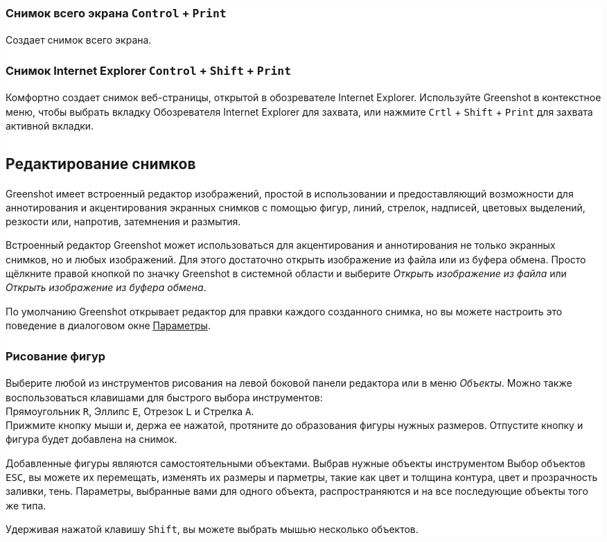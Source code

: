 
<a name="capture-fullscreen"></a>
<h3>Снимок всего экрана <kbd>Control</kbd> + <kbd>Print</kbd></h3>
<p>
Создает снимок всего экрана.
</p>

 <a name="capture-ie"></a>
<h3>Снимок Internet Explorer <kbd>Control</kbd> + <kbd>Shift</kbd> + <kbd>Print</kbd></h3>
<p>
Комфортно создает снимок  веб-страницы, открытой в обозревателе Internet Explorer. 
Используйте Greenshot в контекстное меню, чтобы выбрать вкладку Обозревателя Internet Explorer для захвата, или нажмите
<kbd>Crtl</kbd> + <kbd>Shift</kbd> + <kbd>Print</kbd> для захвата активной вкладки.
</p>


<a name="editor"></a>
<h2>Редактирование снимков</h2>
<p>
Greenshot имеет встроенный редактор изображений, простой в использовании и предоставляющий возможности
для аннотирования и акцентирования экранных снимков с помощью фигур, линий, стрелок, надписей,
цветовых выделений, резкости или, напротив, затемнения и размытия.
</p>
<p class="hint">
Встроенный редактор Greenshot может использоваться для акцентирования и аннотирования не только экранных снимков,
но и любых изображений. Для этого достаточно открыть изображение из файла или из буфера обмена. Просто щёлкните правой кнопкой
по значку Greenshot в системной области и выберите <em>Открыть изображение из файла</em> 
или <em>Открыть изображение из буфера обмена</em>.
</p>
<p class="hint">
По умолчанию Greenshot открывает редактор для правки
каждого созданного снимка, но вы можете настроить это поведение
в диалоговом окне <a href="#settings">Параметры</a>.
</p>


<a name="editor-shapes"></a>
<h3>Рисование фигур</h3>
<p>
Выберите любой из инструментов рисования на левой боковой панели редактора или
в меню <em>Объекты</em>. Можно также воспользоваться клавишами для быстрого выбора
инструментов:<br>
Прямоугольник&nbsp;<kbd>R</kbd>, Эллипс&nbsp;<kbd>E</kbd>, Отрезок&nbsp;<kbd>L</kbd>
и Cтрелка&nbsp;<kbd>A</kbd>.<br>
Прижмите кнопку мыши и, держа ее нажатой, протяните до образования фигуры нужных размеров. 
Отпустите кнопку и фигура будет добавлена на снимок.
</p>
<p>
Добавленные фигуры являются самостоятельными объектами. Выбрав нужные объекты инструментом
Выбор объектов <kbd>ESC</kbd>, вы можете их перемещать, изменять их размеры и парметры,
такие как цвет и толщина контура, цвет и прозрачность заливки, тень.
Параметры, выбранные вами для одного объекта, распространяются и на все последующие объекты
того же типа.
</p>
<p class="hint">
Удерживая нажатой клавишу <kbd>Shift</kbd>, вы можете выбрать мышью несколько объектов.
</p>
